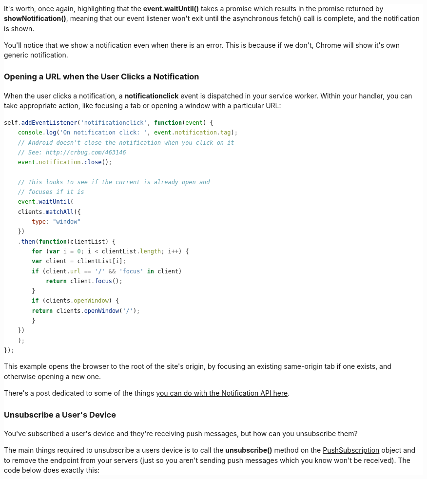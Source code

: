 It's worth, once again, highlighting that the **event.waitUntil()** takes a promise
which results in the promise returned by **showNotification()**, meaning
that our event listener won't exit until the asynchronous fetch() call is complete, and
the notification is shown.

You'll notice that we show a notification even when there is an error. This is
because if we don't, Chrome will show it's own generic notification.

### Opening a URL when the User Clicks a Notification

When the user clicks a notification, a **notificationclick** event is dispatched
in your service worker. Within your handler, you can take appropriate action,
like focusing a tab or opening a window with a particular URL:


```js
self.addEventListener('notificationclick', function(event) {
    console.log('On notification click: ', event.notification.tag);
    // Android doesn't close the notification when you click on it
    // See: http://crbug.com/463146
    event.notification.close();

    // This looks to see if the current is already open and
    // focuses if it is
    event.waitUntil(
    clients.matchAll({
        type: "window"
    })
    .then(function(clientList) {
        for (var i = 0; i < clientList.length; i++) {
        var client = clientList[i];
        if (client.url == '/' && 'focus' in client)
            return client.focus();
        }
        if (clients.openWindow) {
        return clients.openWindow('/');
        }
    })
    );
});
```


This example opens the browser to the root of the site's origin, by focusing an
existing same-origin tab if one exists, and otherwise opening a new one.

There's a post dedicated to some of the things [you can do with the Notification API
 here](https://developers.google.com/web/updates/2015/05/notifying-you-of-changes-to-notifications).

### Unsubscribe a User's Device

You've subscribed a user's device and they're receiving push messages, but how can you
unsubscribe them?

The main things required to unsubscribe a users device is to call the
**unsubscribe()** method on the
[PushSubscription](https://w3c.github.io/push-api/#idl-def-PushSubscription)
object and to remove the endpoint from your servers (just so you aren't
sending push messages which you know won't be received). The code below does
exactly this:
